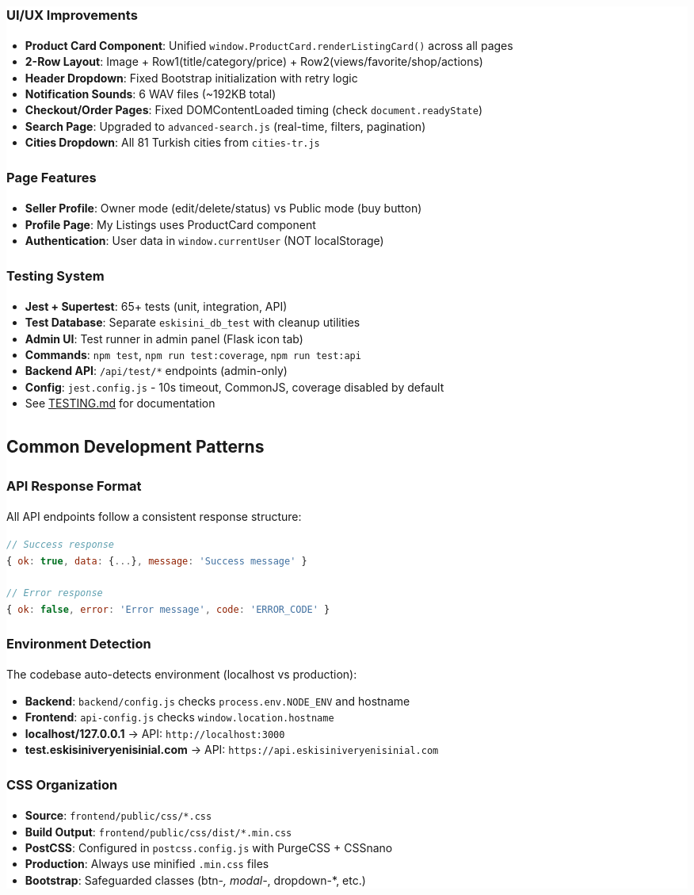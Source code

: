 ### UI/UX Improvements
- **Product Card Component**: Unified `window.ProductCard.renderListingCard()` across all pages
- **2-Row Layout**: Image + Row1(title/category/price) + Row2(views/favorite/shop/actions)
- **Header Dropdown**: Fixed Bootstrap initialization with retry logic
- **Notification Sounds**: 6 WAV files (~192KB total)
- **Checkout/Order Pages**: Fixed DOMContentLoaded timing (check `document.readyState`)
- **Search Page**: Upgraded to `advanced-search.js` (real-time, filters, pagination)
- **Cities Dropdown**: All 81 Turkish cities from `cities-tr.js`

### Page Features
- **Seller Profile**: Owner mode (edit/delete/status) vs Public mode (buy button)
- **Profile Page**: My Listings uses ProductCard component
- **Authentication**: User data in `window.currentUser` (NOT localStorage)

### Testing System
- **Jest + Supertest**: 65+ tests (unit, integration, API)
- **Test Database**: Separate `eskisini_db_test` with cleanup utilities
- **Admin UI**: Test runner in admin panel (Flask icon tab)
- **Commands**: `npm test`, `npm run test:coverage`, `npm run test:api`
- **Backend API**: `/api/test/*` endpoints (admin-only)
- **Config**: `jest.config.js` - 10s timeout, CommonJS, coverage disabled by default
- See [TESTING.md](TESTING.md) for documentation

## Common Development Patterns

### API Response Format
All API endpoints follow a consistent response structure:
```javascript
// Success response
{ ok: true, data: {...}, message: 'Success message' }

// Error response
{ ok: false, error: 'Error message', code: 'ERROR_CODE' }
```

### Environment Detection
The codebase auto-detects environment (localhost vs production):
- **Backend**: `backend/config.js` checks `process.env.NODE_ENV` and hostname
- **Frontend**: `api-config.js` checks `window.location.hostname`
- **localhost/127.0.0.1** → API: `http://localhost:3000`
- **test.eskisiniveryenisinial.com** → API: `https://api.eskisiniveryenisinial.com`

### CSS Organization
- **Source**: `frontend/public/css/*.css`
- **Build Output**: `frontend/public/css/dist/*.min.css`
- **PostCSS**: Configured in `postcss.config.js` with PurgeCSS + CSSnano
- **Production**: Always use minified `.min.css` files
- **Bootstrap**: Safeguarded classes (btn-*, modal-*, dropdown-*, etc.)
